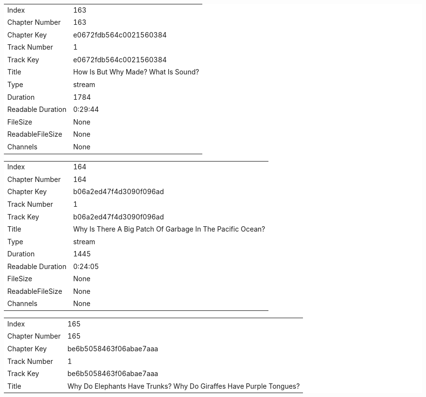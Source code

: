 |  |  |
| - | - |
| Index | 163 |
| Chapter Number | 163 |
| Chapter Key | e0672fdb564c0021560384 |
| Track Number | 1 |
| Track Key | e0672fdb564c0021560384 |
| Title | How Is But Why Made? What Is Sound? |
| Type | stream |
| Duration | 1784 |
| Readable Duration | 0:29:44 |
| FileSize | None |
| ReadableFileSize | None |
| Channels | None |

|  |  |
| - | - |
| Index | 164 |
| Chapter Number | 164 |
| Chapter Key | b06a2ed47f4d3090f096ad |
| Track Number | 1 |
| Track Key | b06a2ed47f4d3090f096ad |
| Title | Why Is There A Big Patch Of Garbage In The Pacific Ocean? |
| Type | stream |
| Duration | 1445 |
| Readable Duration | 0:24:05 |
| FileSize | None |
| ReadableFileSize | None |
| Channels | None |

|  |  |
| - | - |
| Index | 165 |
| Chapter Number | 165 |
| Chapter Key | be6b5058463f06abae7aaa |
| Track Number | 1 |
| Track Key | be6b5058463f06abae7aaa |
| Title | Why Do Elephants Have Trunks? Why Do Giraffes Have Purple Tongues? |